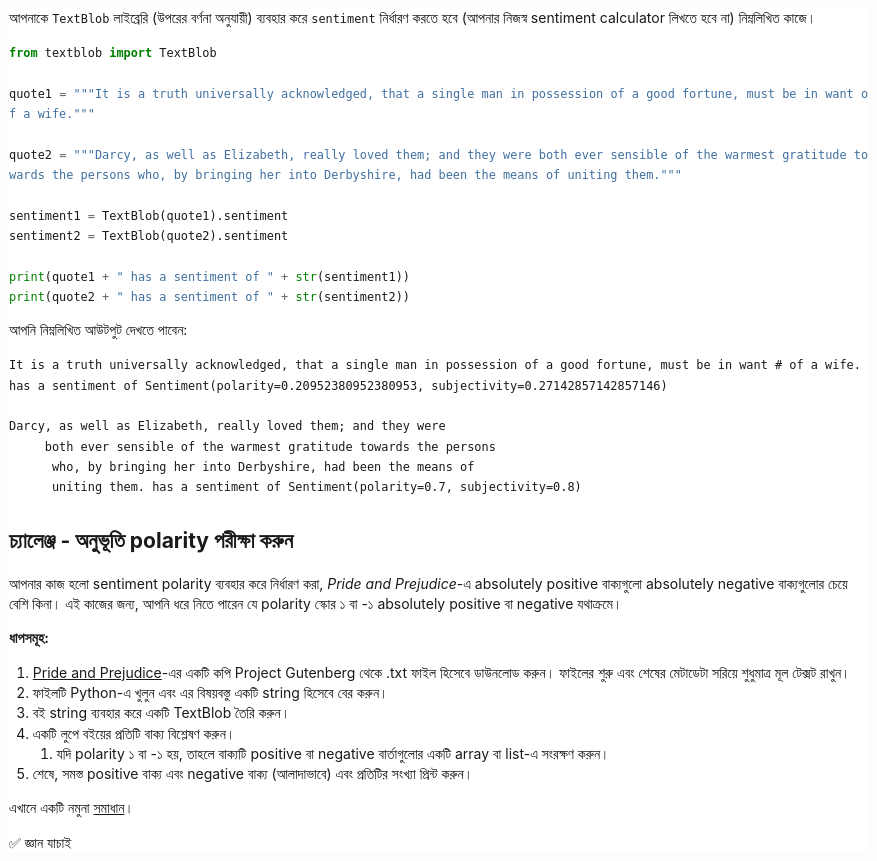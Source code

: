 আপনাকে `TextBlob` লাইব্রেরি (উপরের বর্ণনা অনুযায়ী) ব্যবহার করে `sentiment` নির্ধারণ করতে হবে (আপনার নিজস্ব sentiment calculator লিখতে হবে না) নিম্নলিখিত কাজে।

```python
from textblob import TextBlob

quote1 = """It is a truth universally acknowledged, that a single man in possession of a good fortune, must be in want of a wife."""

quote2 = """Darcy, as well as Elizabeth, really loved them; and they were both ever sensible of the warmest gratitude towards the persons who, by bringing her into Derbyshire, had been the means of uniting them."""

sentiment1 = TextBlob(quote1).sentiment
sentiment2 = TextBlob(quote2).sentiment

print(quote1 + " has a sentiment of " + str(sentiment1))
print(quote2 + " has a sentiment of " + str(sentiment2))
```

আপনি নিম্নলিখিত আউটপুট দেখতে পাবেন:

```output
It is a truth universally acknowledged, that a single man in possession of a good fortune, must be in want # of a wife. has a sentiment of Sentiment(polarity=0.20952380952380953, subjectivity=0.27142857142857146)

Darcy, as well as Elizabeth, really loved them; and they were
     both ever sensible of the warmest gratitude towards the persons
      who, by bringing her into Derbyshire, had been the means of
      uniting them. has a sentiment of Sentiment(polarity=0.7, subjectivity=0.8)
```

## চ্যালেঞ্জ - অনুভূতি polarity পরীক্ষা করুন

আপনার কাজ হলো sentiment polarity ব্যবহার করে নির্ধারণ করা, *Pride and Prejudice*-এ absolutely positive বাক্যগুলো absolutely negative বাক্যগুলোর চেয়ে বেশি কিনা। এই কাজের জন্য, আপনি ধরে নিতে পারেন যে polarity স্কোর ১ বা -১ absolutely positive বা negative যথাক্রমে।

**ধাপসমূহ:**

1. [Pride and Prejudice](https://www.gutenberg.org/files/1342/1342-h/1342-h.htm)-এর একটি কপি Project Gutenberg থেকে .txt ফাইল হিসেবে ডাউনলোড করুন। ফাইলের শুরু এবং শেষের মেটাডেটা সরিয়ে শুধুমাত্র মূল টেক্সট রাখুন।
2. ফাইলটি Python-এ খুলুন এবং এর বিষয়বস্তু একটি string হিসেবে বের করুন।
3. বই string ব্যবহার করে একটি TextBlob তৈরি করুন।
4. একটি লুপে বইয়ের প্রতিটি বাক্য বিশ্লেষণ করুন।
   1. যদি polarity ১ বা -১ হয়, তাহলে বাক্যটি positive বা negative বার্তাগুলোর একটি array বা list-এ সংরক্ষণ করুন।
5. শেষে, সমস্ত positive বাক্য এবং negative বাক্য (আলাদাভাবে) এবং প্রতিটির সংখ্যা প্রিন্ট করুন।

এখানে একটি নমুনা [সমাধান](https://github.com/microsoft/ML-For-Beginners/blob/main/6-NLP/3-Translation-Sentiment/solution/notebook.ipynb)।

✅ জ্ঞান যাচাই
